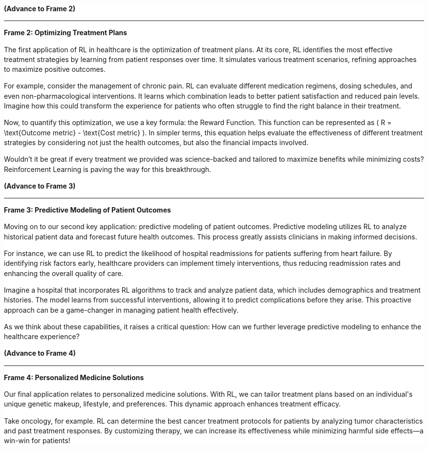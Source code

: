 **(Advance to Frame 2)**

---

**Frame 2: Optimizing Treatment Plans**

The first application of RL in healthcare is the optimization of treatment plans. At its core, RL identifies the most effective treatment strategies by learning from patient responses over time. It simulates various treatment scenarios, refining approaches to maximize positive outcomes.

For example, consider the management of chronic pain. RL can evaluate different medication regimens, dosing schedules, and even non-pharmacological interventions. It learns which combination leads to better patient satisfaction and reduced pain levels. Imagine how this could transform the experience for patients who often struggle to find the right balance in their treatment.

Now, to quantify this optimization, we use a key formula: the Reward Function. This function can be represented as \( R = \text{Outcome metric} - \text{Cost metric} \). In simpler terms, this equation helps evaluate the effectiveness of different treatment strategies by considering not just the health outcomes, but also the financial impacts involved. 

Wouldn’t it be great if every treatment we provided was science-backed and tailored to maximize benefits while minimizing costs? Reinforcement Learning is paving the way for this breakthrough.

**(Advance to Frame 3)**

---

**Frame 3: Predictive Modeling of Patient Outcomes**

Moving on to our second key application: predictive modeling of patient outcomes. Predictive modeling utilizes RL to analyze historical patient data and forecast future health outcomes. This process greatly assists clinicians in making informed decisions.

For instance, we can use RL to predict the likelihood of hospital readmissions for patients suffering from heart failure. By identifying risk factors early, healthcare providers can implement timely interventions, thus reducing readmission rates and enhancing the overall quality of care.

Imagine a hospital that incorporates RL algorithms to track and analyze patient data, which includes demographics and treatment histories. The model learns from successful interventions, allowing it to predict complications before they arise. This proactive approach can be a game-changer in managing patient health effectively.

As we think about these capabilities, it raises a critical question: How can we further leverage predictive modeling to enhance the healthcare experience? 

**(Advance to Frame 4)**

---

**Frame 4: Personalized Medicine Solutions**

Our final application relates to personalized medicine solutions. With RL, we can tailor treatment plans based on an individual's unique genetic makeup, lifestyle, and preferences. This dynamic approach enhances treatment efficacy.

Take oncology, for example. RL can determine the best cancer treatment protocols for patients by analyzing tumor characteristics and past treatment responses. By customizing therapy, we can increase its effectiveness while minimizing harmful side effects—a win-win for patients!

